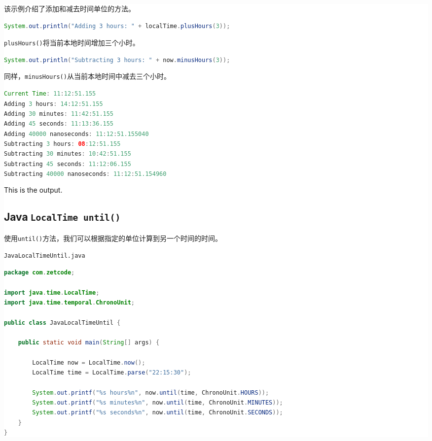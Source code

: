 该示例介绍了添加和减去时间单位的方法。

```java
System.out.println("Adding 3 hours: " + localTime.plusHours(3));

```

`plusHours()`将当前本地时间增加三个小时。

```java
System.out.println("Subtracting 3 hours: " + now.minusHours(3));

```

同样，`minusHours()`从当前本地时间中减去三个小时。

```java
Current Time: 11:12:51.155
Adding 3 hours: 14:12:51.155
Adding 30 minutes: 11:42:51.155
Adding 45 seconds: 11:13:36.155
Adding 40000 nanoseconds: 11:12:51.155040
Subtracting 3 hours: 08:12:51.155
Subtracting 30 minutes: 10:42:51.155
Subtracting 45 seconds: 11:12:06.155
Subtracting 40000 nanoseconds: 11:12:51.154960

```

This is the output.

## Java `LocalTime until()`

使用`until()`方法，我们可以根据指定的单位计算到另一个时间的时间。

`JavaLocalTimeUntil.java`

```java
package com.zetcode;

import java.time.LocalTime;
import java.time.temporal.ChronoUnit;

public class JavaLocalTimeUntil {

    public static void main(String[] args) {

        LocalTime now = LocalTime.now();
        LocalTime time = LocalTime.parse("22:15:30");

        System.out.printf("%s hours%n", now.until(time, ChronoUnit.HOURS));
        System.out.printf("%s minutes%n", now.until(time, ChronoUnit.MINUTES));
        System.out.printf("%s seconds%n", now.until(time, ChronoUnit.SECONDS));
    }
}

```
